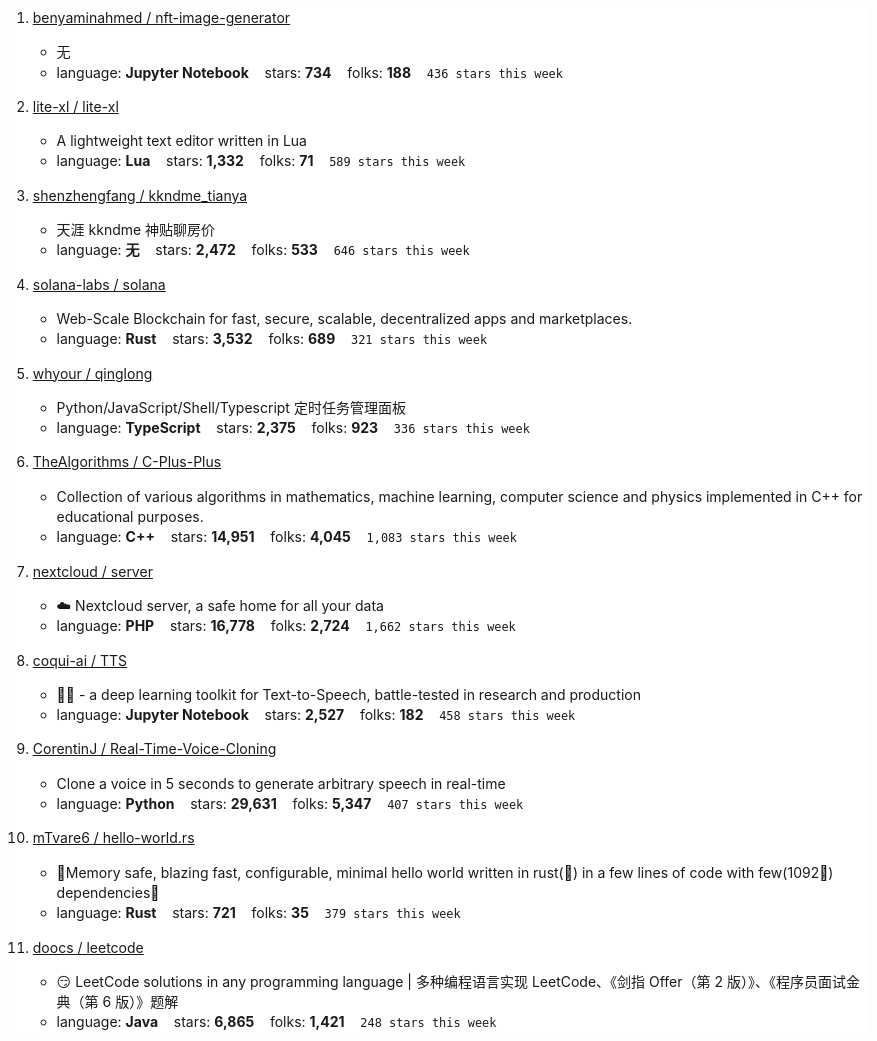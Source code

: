 1. [benyaminahmed / nft-image-generator](https://github.com/benyaminahmed/nft-image-generator)
    - 无
    - language: **Jupyter Notebook** &nbsp;&nbsp; stars: **734** &nbsp;&nbsp; folks: **188**  &nbsp;&nbsp; `436 stars this week`

1. [lite-xl / lite-xl](https://github.com/lite-xl/lite-xl)
    - A lightweight text editor written in Lua
    - language: **Lua** &nbsp;&nbsp; stars: **1,332** &nbsp;&nbsp; folks: **71**  &nbsp;&nbsp; `589 stars this week`

1. [shenzhengfang / kkndme_tianya](https://github.com/shenzhengfang/kkndme_tianya)
    - 天涯 kkndme 神贴聊房价
    - language: **无** &nbsp;&nbsp; stars: **2,472** &nbsp;&nbsp; folks: **533**  &nbsp;&nbsp; `646 stars this week`

1. [solana-labs / solana](https://github.com/solana-labs/solana)
    - Web-Scale Blockchain for fast, secure, scalable, decentralized apps and marketplaces.
    - language: **Rust** &nbsp;&nbsp; stars: **3,532** &nbsp;&nbsp; folks: **689**  &nbsp;&nbsp; `321 stars this week`

1. [whyour / qinglong](https://github.com/whyour/qinglong)
    - Python/JavaScript/Shell/Typescript 定时任务管理面板
    - language: **TypeScript** &nbsp;&nbsp; stars: **2,375** &nbsp;&nbsp; folks: **923**  &nbsp;&nbsp; `336 stars this week`

1. [TheAlgorithms / C-Plus-Plus](https://github.com/TheAlgorithms/C-Plus-Plus)
    - Collection of various algorithms in mathematics, machine learning, computer science and physics implemented in C++ for educational purposes.
    - language: **C++** &nbsp;&nbsp; stars: **14,951** &nbsp;&nbsp; folks: **4,045**  &nbsp;&nbsp; `1,083 stars this week`

1. [nextcloud / server](https://github.com/nextcloud/server)
    - ☁️ Nextcloud server, a safe home for all your data
    - language: **PHP** &nbsp;&nbsp; stars: **16,778** &nbsp;&nbsp; folks: **2,724**  &nbsp;&nbsp; `1,662 stars this week`

1. [coqui-ai / TTS](https://github.com/coqui-ai/TTS)
    - 🐸💬 - a deep learning toolkit for Text-to-Speech, battle-tested in research and production
    - language: **Jupyter Notebook** &nbsp;&nbsp; stars: **2,527** &nbsp;&nbsp; folks: **182**  &nbsp;&nbsp; `458 stars this week`

1. [CorentinJ / Real-Time-Voice-Cloning](https://github.com/CorentinJ/Real-Time-Voice-Cloning)
    - Clone a voice in 5 seconds to generate arbitrary speech in real-time
    - language: **Python** &nbsp;&nbsp; stars: **29,631** &nbsp;&nbsp; folks: **5,347**  &nbsp;&nbsp; `407 stars this week`

1. [mTvare6 / hello-world.rs](https://github.com/mTvare6/hello-world.rs)
    - 🚀Memory safe, blazing fast, configurable, minimal hello world written in rust(🚀) in a few lines of code with few(1092🚀) dependencies🚀
    - language: **Rust** &nbsp;&nbsp; stars: **721** &nbsp;&nbsp; folks: **35**  &nbsp;&nbsp; `379 stars this week`

1. [doocs / leetcode](https://github.com/doocs/leetcode)
    - 😏 LeetCode solutions in any programming language | 多种编程语言实现 LeetCode、《剑指 Offer（第 2 版）》、《程序员面试金典（第 6 版）》题解
    - language: **Java** &nbsp;&nbsp; stars: **6,865** &nbsp;&nbsp; folks: **1,421**  &nbsp;&nbsp; `248 stars this week`
